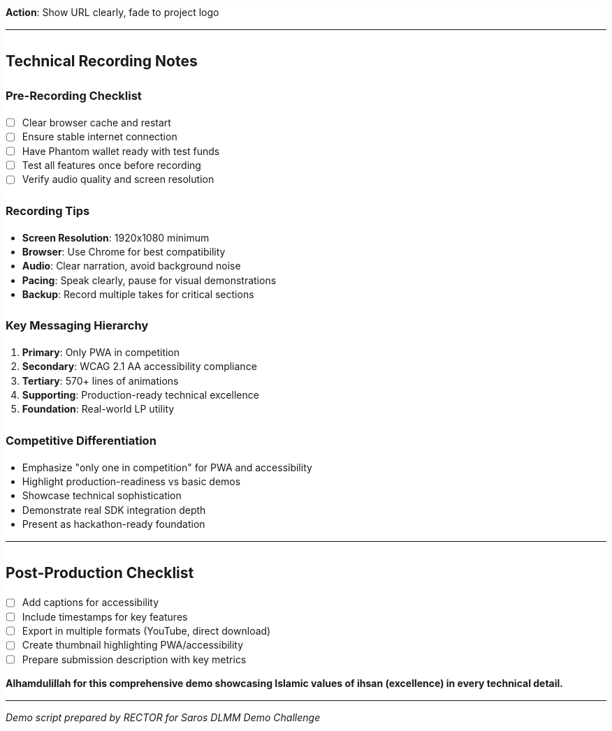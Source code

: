 **Action**: Show URL clearly, fade to project logo

---

## Technical Recording Notes

### Pre-Recording Checklist
- [ ] Clear browser cache and restart
- [ ] Ensure stable internet connection
- [ ] Have Phantom wallet ready with test funds
- [ ] Test all features once before recording
- [ ] Verify audio quality and screen resolution

### Recording Tips
- **Screen Resolution**: 1920x1080 minimum
- **Browser**: Use Chrome for best compatibility
- **Audio**: Clear narration, avoid background noise
- **Pacing**: Speak clearly, pause for visual demonstrations
- **Backup**: Record multiple takes for critical sections

### Key Messaging Hierarchy
1. **Primary**: Only PWA in competition
2. **Secondary**: WCAG 2.1 AA accessibility compliance
3. **Tertiary**: 570+ lines of animations
4. **Supporting**: Production-ready technical excellence
5. **Foundation**: Real-world LP utility

### Competitive Differentiation
- Emphasize "only one in competition" for PWA and accessibility
- Highlight production-readiness vs basic demos
- Showcase technical sophistication
- Demonstrate real SDK integration depth
- Present as hackathon-ready foundation

---

## Post-Production Checklist

- [ ] Add captions for accessibility
- [ ] Include timestamps for key features
- [ ] Export in multiple formats (YouTube, direct download)
- [ ] Create thumbnail highlighting PWA/accessibility
- [ ] Prepare submission description with key metrics

**Alhamdulillah for this comprehensive demo showcasing Islamic values of ihsan (excellence) in every technical detail.**

---

*Demo script prepared by RECTOR for Saros DLMM Demo Challenge*